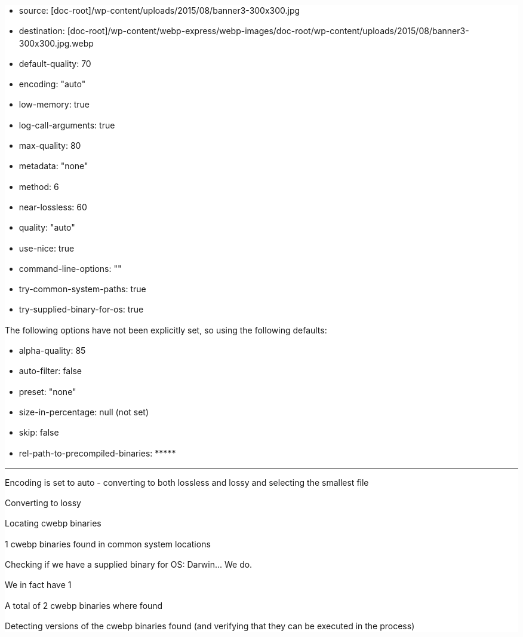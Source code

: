 - source: [doc-root]/wp-content/uploads/2015/08/banner3-300x300.jpg

- destination: [doc-root]/wp-content/webp-express/webp-images/doc-root/wp-content/uploads/2015/08/banner3-300x300.jpg.webp

- default-quality: 70

- encoding: "auto"

- low-memory: true

- log-call-arguments: true

- max-quality: 80

- metadata: "none"

- method: 6

- near-lossless: 60

- quality: "auto"

- use-nice: true

- command-line-options: ""

- try-common-system-paths: true

- try-supplied-binary-for-os: true


The following options have not been explicitly set, so using the following defaults:

- alpha-quality: 85

- auto-filter: false

- preset: "none"

- size-in-percentage: null (not set)

- skip: false

- rel-path-to-precompiled-binaries: *****

------------


Encoding is set to auto - converting to both lossless and lossy and selecting the smallest file


Converting to lossy

Locating cwebp binaries

1 cwebp binaries found in common system locations

Checking if we have a supplied binary for OS: Darwin... We do.

We in fact have 1

A total of 2 cwebp binaries where found

Detecting versions of the cwebp binaries found (and verifying that they can be executed in the process)
